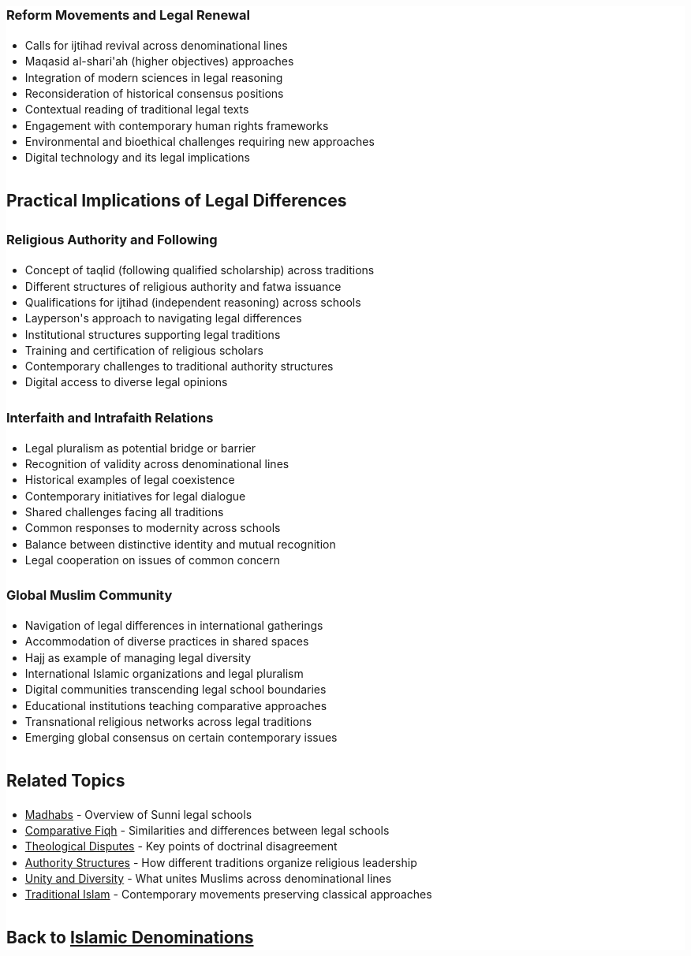 ### Reform Movements and Legal Renewal

- Calls for ijtihad revival across denominational lines
- Maqasid al-shari'ah (higher objectives) approaches
- Integration of modern sciences in legal reasoning
- Reconsideration of historical consensus positions
- Contextual reading of traditional legal texts
- Engagement with contemporary human rights frameworks
- Environmental and bioethical challenges requiring new approaches
- Digital technology and its legal implications

## Practical Implications of Legal Differences

### Religious Authority and Following

- Concept of taqlid (following qualified scholarship) across traditions
- Different structures of religious authority and fatwa issuance
- Qualifications for ijtihad (independent reasoning) across schools
- Layperson's approach to navigating legal differences
- Institutional structures supporting legal traditions
- Training and certification of religious scholars
- Contemporary challenges to traditional authority structures
- Digital access to diverse legal opinions

### Interfaith and Intrafaith Relations

- Legal pluralism as potential bridge or barrier
- Recognition of validity across denominational lines
- Historical examples of legal coexistence
- Contemporary initiatives for legal dialogue
- Shared challenges facing all traditions
- Common responses to modernity across schools
- Balance between distinctive identity and mutual recognition
- Legal cooperation on issues of common concern

### Global Muslim Community

- Navigation of legal differences in international gatherings
- Accommodation of diverse practices in shared spaces
- Hajj as example of managing legal diversity
- International Islamic organizations and legal pluralism
- Digital communities transcending legal school boundaries
- Educational institutions teaching comparative approaches
- Transnational religious networks across legal traditions
- Emerging global consensus on certain contemporary issues

## Related Topics

- [Madhabs](./madhabs.md) - Overview of Sunni legal schools
- [Comparative Fiqh](./comparative_fiqh.md) - Similarities and differences between legal schools
- [Theological Disputes](./theological_disputes.md) - Key points of doctrinal disagreement
- [Authority Structures](./authority_structures.md) - How different traditions organize religious leadership
- [Unity and Diversity](./unity_diversity.md) - What unites Muslims across denominational lines
- [Traditional Islam](./traditional_islam.md) - Contemporary movements preserving classical approaches

## Back to [Islamic Denominations](./README.md)
